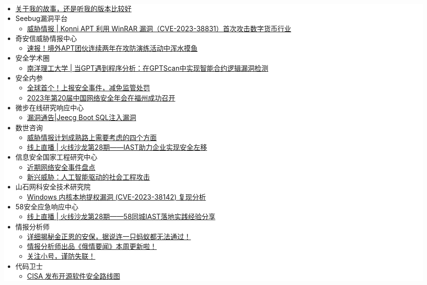   - [关于我的故事，还是听我的版本比较好](https://mp.weixin.qq.com/s?__biz=MjM5NzA4ODc0MQ==&mid=2648629035&idx=1&sn=e7e576b6d8961a22aebda9997314e3f8&chksm=bef523a18982aab77ee7172e761052d6342996ad6f06b192d35cdfab46072a31e1aecfb439e0&scene=58&subscene=0#rd)
- Seebug漏洞平台
  - [威胁情报 | Konni APT 利用 WinRAR 漏洞（CVE-2023-38831）首次攻击数字货币行业](https://mp.weixin.qq.com/s?__biz=MzAxNDY2MTQ2OQ==&mid=2650972156&idx=1&sn=7b3be1cb57e460c5128709689684f52f&chksm=8079ddceb70e54d85f401ff78422db21590900951f8bb1437ac876fef5b7ea73558be269bb96&scene=58&subscene=0#rd)
- 奇安信威胁情报中心
  - [速报！境外APT团伙连续两年在攻防演练活动中浑水摸鱼](https://mp.weixin.qq.com/s?__biz=MzI2MDc2MDA4OA==&mid=2247508122&idx=1&sn=a477bf341bce0fdd9a136b5cc5f4e9bd&chksm=ea6657eddd11defb398b922a009449f112554051b6a80571b63b42cdacc11b787b54df3bb720&scene=58&subscene=0#rd)
- 安全学术圈
  - [南洋理工大学 | 当GPT遇到程序分析：在GPTScan中实现智能合约逻辑漏洞检测](https://mp.weixin.qq.com/s?__biz=MzU5MTM5MTQ2MA==&mid=2247489474&idx=1&sn=2e650cca1efdbf63b9a22d1bef721391&chksm=fe2ee849c959615f8a80322b3ae1cedfd9b153dc2063f5ff7a51f245c11d53541692b3ebf81d&scene=58&subscene=0#rd)
- 安全内参
  - [全球首个！上报安全事件，减免监管处罚](https://mp.weixin.qq.com/s?__biz=MzI4NDY2MDMwMw==&mid=2247509790&idx=1&sn=17a445afde667bc78e2e675bf61c9822&chksm=ebfae03edc8d69287fb2822ebb1cc7bc4bd453393f4c39dd9312a5ede845d048a53d90f3e88a&scene=58&subscene=0#rd)
  - [2023年第20届中国网络安全年会在福州成功召开](https://mp.weixin.qq.com/s?__biz=MzI4NDY2MDMwMw==&mid=2247509790&idx=2&sn=b30c45696e8603ff006bcba43fa3617b&chksm=ebfae03edc8d6928e97c8008a7c61d57bf35a73ab3160ecafbf856fca35234034b784c92f4cb&scene=58&subscene=0#rd)
- 微步在线研究响应中心
  - [漏洞通告|Jeecg Boot SQL注入漏洞](https://mp.weixin.qq.com/s?__biz=Mzg5MTc3ODY4Mw==&mid=2247503076&idx=1&sn=ec81dfe3ad42a54bb8a57ad0c300f67c&chksm=cfcaaff0f8bd26e6dd5c10f65735e2d2f7804b22cc2cd19a939b49a18b5e69aa6dbbedb620e1&scene=58&subscene=0#rd)
- 数世咨询
  - [威胁情报计划成熟路上需要考虑的四个方面](https://mp.weixin.qq.com/s?__biz=MzkxNzA3MTgyNg==&mid=2247503323&idx=1&sn=4fcaafb840ba62380e3ac1761e82c4fc&chksm=c144bf66f63336709b5ea04e14c9d56a58f96946ade70fbd1f93347a1995d90035211df7a96d&scene=58&subscene=0#rd)
  - [线上直播 | 火线沙龙第28期——IAST助力企业实现安全左移](https://mp.weixin.qq.com/s?__biz=MzkxNzA3MTgyNg==&mid=2247503323&idx=2&sn=28f7faa07fd81b440a03ca52370bbbe7&chksm=c144bf66f6333670e9d09148080704a0a2537bd9bc75d637f13a6af64c028401dce470e39e9c&scene=58&subscene=0#rd)
- 信息安全国家工程研究中心
  - [近期网络安全事件盘点](https://mp.weixin.qq.com/s?__biz=MzU5OTQ0NzY3Ng==&mid=2247494962&idx=1&sn=6d1aeb5ec4a38738646c2f653e3da306&chksm=feb66c21c9c1e5370f25eed5b455639cb6fe049e86efc5cf1e0f6c75e6e083a72b03b141b4a1&scene=58&subscene=0#rd)
  - [新兴威胁：人工智能驱动的社会工程攻击](https://mp.weixin.qq.com/s?__biz=MzU5OTQ0NzY3Ng==&mid=2247494962&idx=2&sn=afabc98f480349a6e589259ca8ebda9f&chksm=feb66c21c9c1e5375bc8e861acf4036e70d1427e4562a10006438f7ea2df82c48d433e5d6fe4&scene=58&subscene=0#rd)
- 山石网科安全技术研究院
  - [Windows 内核本地提权漏洞 (CVE-2023-38142) 复现分析](https://mp.weixin.qq.com/s?__biz=MzUzMDUxNTE1Mw==&mid=2247502181&idx=1&sn=2afb11c3982d35262c2ce99c03013e0e&chksm=fa521cdbcd2595cdc5a9cb21d3222bdc8e2d225896d48bcecbf1d4cac582b4b13e0c4f25f6d6&scene=58&subscene=0#rd)
- 58安全应急响应中心
  - [线上直播 | 火线沙龙第28期——58同城IAST落地实践经验分享](https://mp.weixin.qq.com/s?__biz=MzU4NTMzNjU4Mw==&mid=2247489971&idx=1&sn=de84e63728dbc697717910672679ced1&chksm=fd8d4bdbcafac2cd24cf73eeb736fd4dfff32471dbaa056bae8ac34885dfe749f28f7c84831a&scene=58&subscene=0#rd)
- 情报分析师
  - [详细揭秘金正恩的安保，据说连一只蚂蚁都无法通过！](https://mp.weixin.qq.com/s?__biz=MzA3Mjc1MTkwOA==&mid=2650539155&idx=1&sn=5cf9ab4692b6389fb9418a4e47e8b473&chksm=87112ad8b066a3cef15d984161376f3b04b2165fc7a1353fdc345c158375569630edd1ea2fed&scene=58&subscene=0#rd)
  - [情报分析师出品《俄情要闻》本周更新啦！](https://mp.weixin.qq.com/s?__biz=MzA3Mjc1MTkwOA==&mid=2650539155&idx=2&sn=e775191e1e3ac28c74225adf5238e1db&chksm=87112ad8b066a3cea32ff0d17355cc3c2d926ce100580404da06dc3acbbe3d7e30dfa9b9ea85&scene=58&subscene=0#rd)
  - [关注小号，谨防失联！](https://mp.weixin.qq.com/s?__biz=MzA3Mjc1MTkwOA==&mid=2650539155&idx=3&sn=5d87ebce88bc6a6ea4c6595adf7b95c2&chksm=87112ad8b066a3ced7ed52ce5fed6a5e46923e0fb3d7c9cbe974d27120eb9300a7215c0de17f&scene=58&subscene=0#rd)
- 代码卫士
  - [CISA 发布开源软件安全路线图](https://mp.weixin.qq.com/s?__biz=MzI2NTg4OTc5Nw==&mid=2247517654&idx=1&sn=7d8162734766c1f2b28308d2eb7a3ff4&chksm=ea94b4bcdde33daadaef6eb96bca05af2bc5cd7e02a3dd802bb942bb6631bcf8a9249c342094&scene=58&subscene=0#rd)